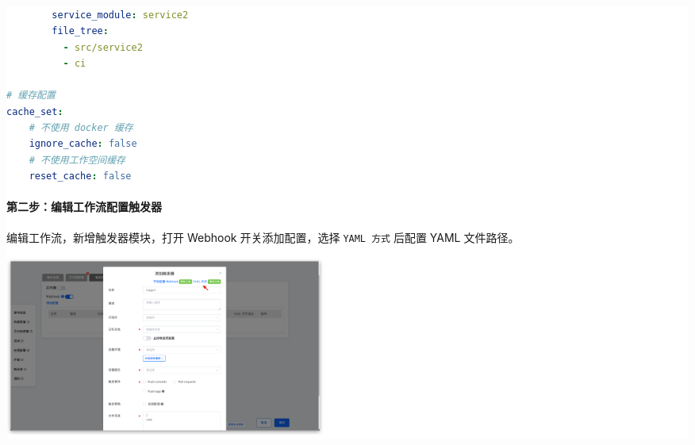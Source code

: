 ``` yaml
        service_module: service2
        file_tree:
          - src/service2
          - ci

# 缓存配置
cache_set: 
    # 不使用 docker 缓存
    ignore_cache: false
    # 不使用工作空间缓存
    reset_cache: false
```
#### 第二步：编辑工作流配置触发器

编辑工作流，新增触发器模块，打开 Webhook 开关添加配置，选择 `YAML 方式` 后配置 YAML 文件路径。<br>

<img src="../../../../_images/workflow_webhook.png" width="400">